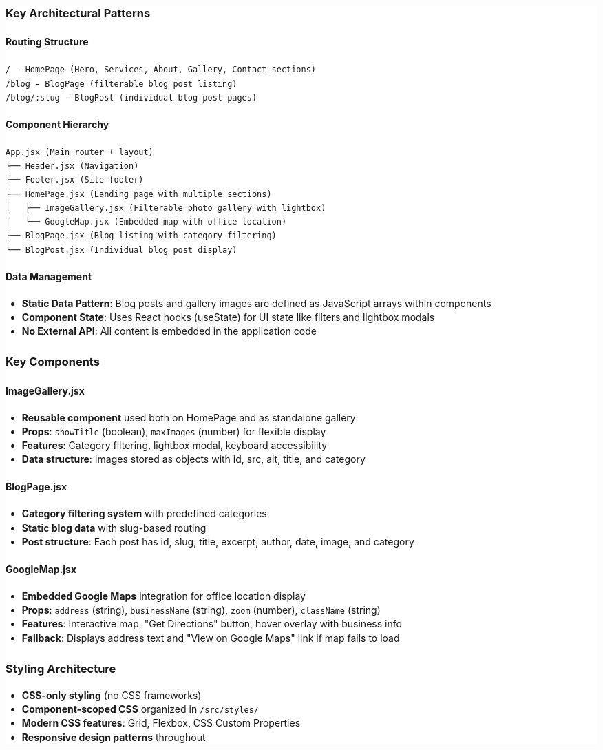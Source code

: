 ### Key Architectural Patterns

#### Routing Structure
```
/ - HomePage (Hero, Services, About, Gallery, Contact sections)
/blog - BlogPage (filterable blog post listing)
/blog/:slug - BlogPost (individual blog post pages)
```

#### Component Hierarchy
```
App.jsx (Main router + layout)
├── Header.jsx (Navigation)
├── Footer.jsx (Site footer)
├── HomePage.jsx (Landing page with multiple sections)
│   ├── ImageGallery.jsx (Filterable photo gallery with lightbox)
│   └── GoogleMap.jsx (Embedded map with office location)
├── BlogPage.jsx (Blog listing with category filtering)
└── BlogPost.jsx (Individual blog post display)
```

#### Data Management
- **Static Data Pattern**: Blog posts and gallery images are defined as JavaScript arrays within components
- **Component State**: Uses React hooks (useState) for UI state like filters and lightbox modals
- **No External API**: All content is embedded in the application code

### Key Components

#### ImageGallery.jsx
- **Reusable component** used both on HomePage and as standalone gallery
- **Props**: `showTitle` (boolean), `maxImages` (number) for flexible display
- **Features**: Category filtering, lightbox modal, keyboard accessibility
- **Data structure**: Images stored as objects with id, src, alt, title, and category

#### BlogPage.jsx
- **Category filtering system** with predefined categories
- **Static blog data** with slug-based routing
- **Post structure**: Each post has id, slug, title, excerpt, author, date, image, and category

#### GoogleMap.jsx
- **Embedded Google Maps** integration for office location display
- **Props**: `address` (string), `businessName` (string), `zoom` (number), `className` (string)
- **Features**: Interactive map, "Get Directions" button, hover overlay with business info
- **Fallback**: Displays address text and "View on Google Maps" link if map fails to load

### Styling Architecture
- **CSS-only styling** (no CSS frameworks)
- **Component-scoped CSS** organized in `/src/styles/`
- **Modern CSS features**: Grid, Flexbox, CSS Custom Properties
- **Responsive design patterns** throughout
